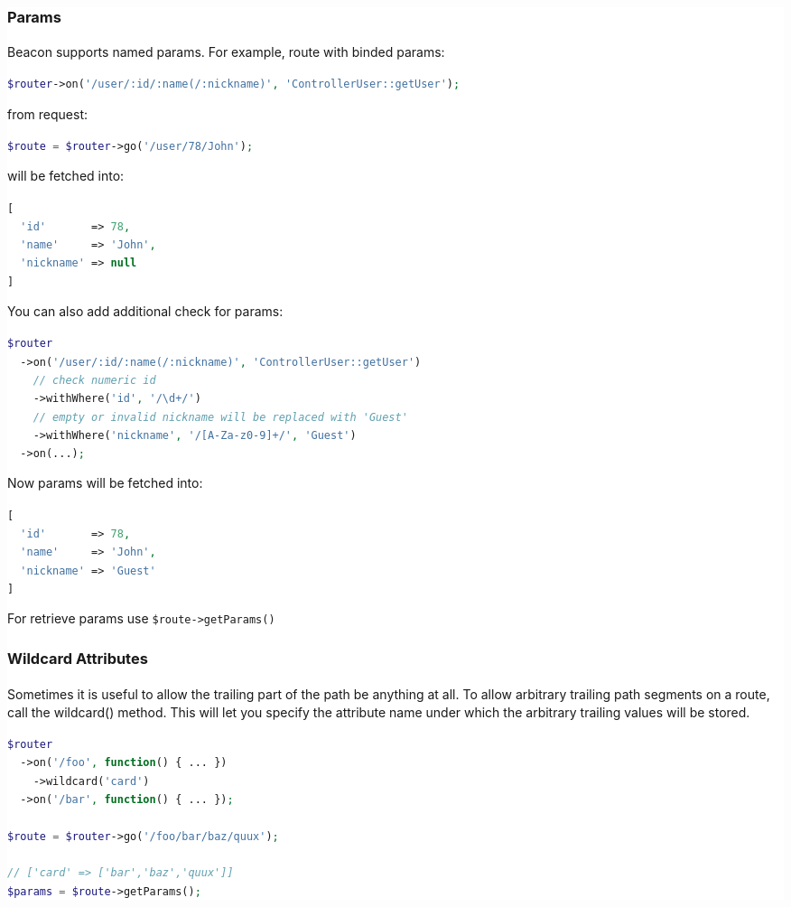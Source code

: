 ### Params
Beacon supports named params.
For example, route with binded params:
```PHP
$router->on('/user/:id/:name(/:nickname)', 'ControllerUser::getUser');
```
from request:
```PHP
$route = $router->go('/user/78/John');
```
will be fetched into:
```PHP
[
  'id'       => 78,
  'name'     => 'John',
  'nickname' => null
]
```
You can also add additional check for params:
```PHP
$router
  ->on('/user/:id/:name(/:nickname)', 'ControllerUser::getUser')
    // check numeric id
    ->withWhere('id', '/\d+/')
    // empty or invalid nickname will be replaced with 'Guest'
    ->withWhere('nickname', '/[A-Za-z0-9]+/', 'Guest')
  ->on(...);
```
Now params will be fetched into:
```PHP
[
  'id'       => 78,
  'name'     => 'John',
  'nickname' => 'Guest'
]
```
For retrieve params use `$route->getParams()`

### Wildcard Attributes
Sometimes it is useful to allow the trailing part of the path be anything at all.
To allow arbitrary trailing path segments on a route, call the wildcard() method.
This will let you specify the attribute name under which the arbitrary trailing
values will be stored.
```PHP
$router
  ->on('/foo', function() { ... })
    ->wildcard('card')
  ->on('/bar', function() { ... });

$route = $router->go('/foo/bar/baz/quux');

// ['card' => ['bar','baz','quux']]
$params = $route->getParams();
```
